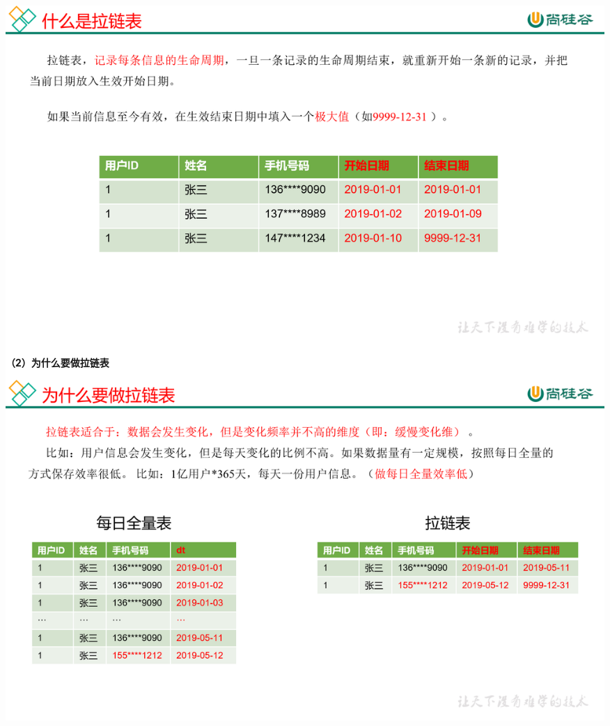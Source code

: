 ![image-20241026231337618](电商数仓项目-电商数据仓库系统4/image-20241026231337618.png)

**（2）为什么要做拉链表**

![image-20241026231351983](电商数仓项目-电商数据仓库系统4/image-20241026231351983.png)
